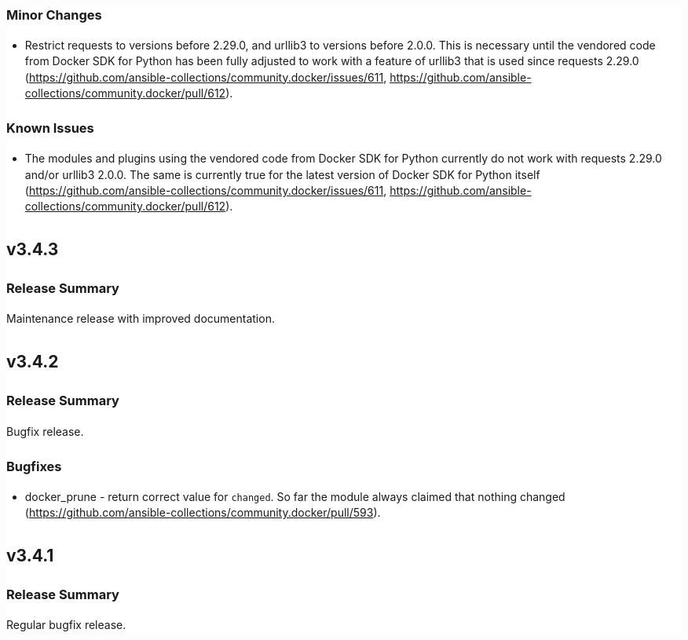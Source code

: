 <a id="minor-changes-8"></a>
### Minor Changes

* Restrict requests to versions before 2\.29\.0\, and urllib3 to versions before 2\.0\.0\. This is necessary until the vendored code from Docker SDK for Python has been fully adjusted to work with a feature of urllib3 that is used since requests 2\.29\.0 \([https\://github\.com/ansible\-collections/community\.docker/issues/611](https\://github\.com/ansible\-collections/community\.docker/issues/611)\, [https\://github\.com/ansible\-collections/community\.docker/pull/612](https\://github\.com/ansible\-collections/community\.docker/pull/612)\)\.

<a id="known-issues-4"></a>
### Known Issues

* The modules and plugins using the vendored code from Docker SDK for Python currently do not work with requests 2\.29\.0 and/or urllib3 2\.0\.0\. The same is currently true for the latest version of Docker SDK for Python itself \([https\://github\.com/ansible\-collections/community\.docker/issues/611](https\://github\.com/ansible\-collections/community\.docker/issues/611)\, [https\://github\.com/ansible\-collections/community\.docker/pull/612](https\://github\.com/ansible\-collections/community\.docker/pull/612)\)\.

<a id="v3-4-3"></a>
## v3\.4\.3

<a id="release-summary-24"></a>
### Release Summary

Maintenance release with improved documentation\.

<a id="v3-4-2"></a>
## v3\.4\.2

<a id="release-summary-25"></a>
### Release Summary

Bugfix release\.

<a id="bugfixes-20"></a>
### Bugfixes

* docker\_prune \- return correct value for <code>changed</code>\. So far the module always claimed that nothing changed \([https\://github\.com/ansible\-collections/community\.docker/pull/593](https\://github\.com/ansible\-collections/community\.docker/pull/593)\)\.

<a id="v3-4-1"></a>
## v3\.4\.1

<a id="release-summary-26"></a>
### Release Summary

Regular bugfix release\.
